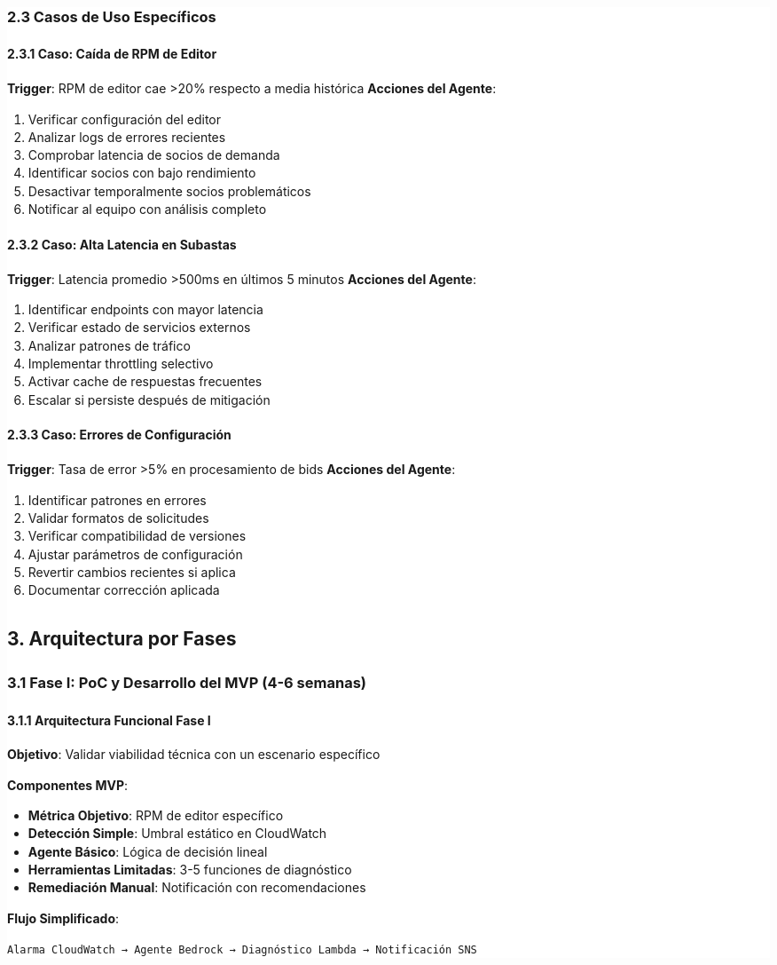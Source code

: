 ### 2.3 Casos de Uso Específicos

#### 2.3.1 Caso: Caída de RPM de Editor
**Trigger**: RPM de editor cae >20% respecto a media histórica
**Acciones del Agente**:
1. Verificar configuración del editor
2. Analizar logs de errores recientes
3. Comprobar latencia de socios de demanda
4. Identificar socios con bajo rendimiento
5. Desactivar temporalmente socios problemáticos
6. Notificar al equipo con análisis completo

#### 2.3.2 Caso: Alta Latencia en Subastas
**Trigger**: Latencia promedio >500ms en últimos 5 minutos
**Acciones del Agente**:
1. Identificar endpoints con mayor latencia
2. Verificar estado de servicios externos
3. Analizar patrones de tráfico
4. Implementar throttling selectivo
5. Activar cache de respuestas frecuentes
6. Escalar si persiste después de mitigación

#### 2.3.3 Caso: Errores de Configuración
**Trigger**: Tasa de error >5% en procesamiento de bids
**Acciones del Agente**:
1. Identificar patrones en errores
2. Validar formatos de solicitudes
3. Verificar compatibilidad de versiones
4. Ajustar parámetros de configuración
5. Revertir cambios recientes si aplica
6. Documentar corrección aplicada

## 3. Arquitectura por Fases

### 3.1 Fase I: PoC y Desarrollo del MVP (4-6 semanas)

#### 3.1.1 Arquitectura Funcional Fase I

**Objetivo**: Validar viabilidad técnica con un escenario específico

**Componentes MVP**:
- **Métrica Objetivo**: RPM de editor específico
- **Detección Simple**: Umbral estático en CloudWatch
- **Agente Básico**: Lógica de decisión lineal
- **Herramientas Limitadas**: 3-5 funciones de diagnóstico
- **Remediación Manual**: Notificación con recomendaciones

**Flujo Simplificado**:
```
Alarma CloudWatch → Agente Bedrock → Diagnóstico Lambda → Notificación SNS
```
